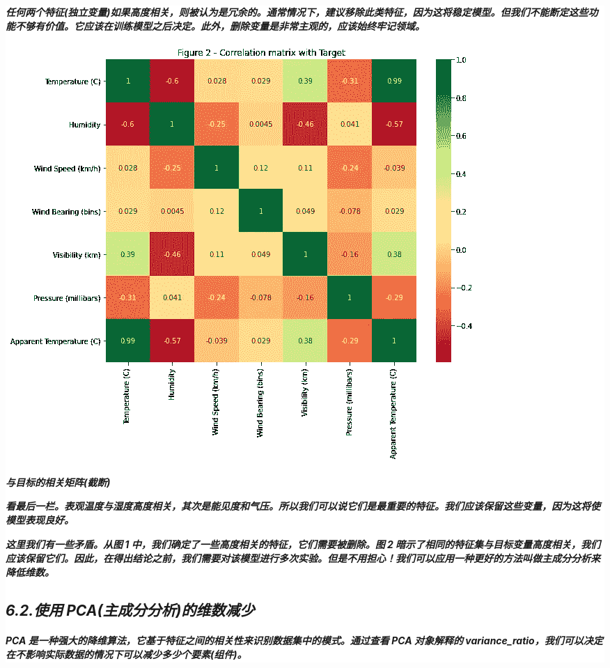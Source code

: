 ***任何两个特征(独立变量)如果高度相关，则被认为是冗余的。通常情况下，建议移除此类特征，因为这将稳定模型。但我们不能断定这些功能不够有价值。它应该在训练模型之后决定。此外，删除变量是非常主观的，应该始终牢记领域。***

***![](img/06b444b60aec3039c7aa33bc2b6a0bd1.png)***

***与目标的相关矩阵(截断)***

***看最后一栏。表观温度与湿度高度相关，其次是能见度和气压。所以我们可以说它们是最重要的特征。我们应该保留这些变量，因为这将使模型表现良好。***

***这里我们有一些矛盾。从图 1 中，我们确定了一些高度相关的特征，它们需要被删除。图 2 暗示了相同的特征集与目标变量高度相关，我们应该保留它们。因此，在得出结论之前，我们需要对该模型进行多次实验。但是不用担心！我们可以应用一种更好的方法叫做主成分分析来降低维数。***

## ***6.2.使用 PCA(主成分分析)的维数减少***

***PCA 是一种强大的降维算法，它基于特征之间的相关性来识别数据集中的模式。通过查看 PCA 对象解释的 variance_ratio，我们可以决定在不影响实际数据的情况下可以减少多少个要素(组件)。***

